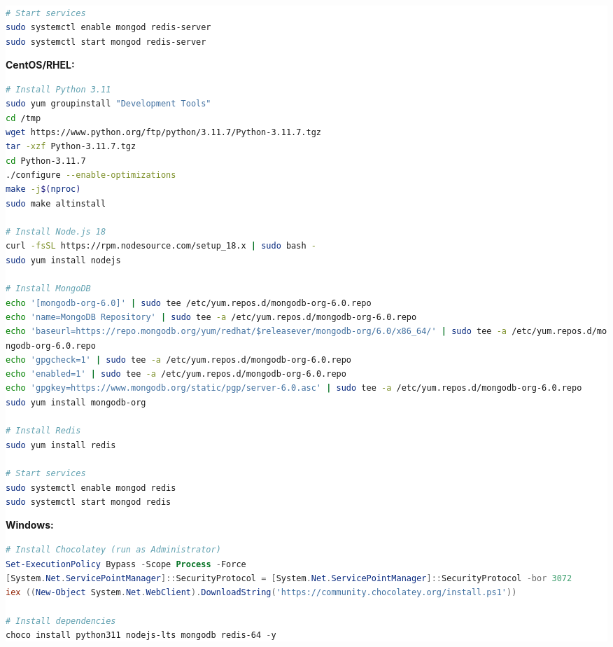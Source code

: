 ```bash
# Start services
sudo systemctl enable mongod redis-server
sudo systemctl start mongod redis-server
```

**CentOS/RHEL:**
```bash
# Install Python 3.11
sudo yum groupinstall "Development Tools"
cd /tmp
wget https://www.python.org/ftp/python/3.11.7/Python-3.11.7.tgz
tar -xzf Python-3.11.7.tgz
cd Python-3.11.7
./configure --enable-optimizations
make -j$(nproc)
sudo make altinstall

# Install Node.js 18
curl -fsSL https://rpm.nodesource.com/setup_18.x | sudo bash -
sudo yum install nodejs

# Install MongoDB
echo '[mongodb-org-6.0]' | sudo tee /etc/yum.repos.d/mongodb-org-6.0.repo
echo 'name=MongoDB Repository' | sudo tee -a /etc/yum.repos.d/mongodb-org-6.0.repo
echo 'baseurl=https://repo.mongodb.org/yum/redhat/$releasever/mongodb-org/6.0/x86_64/' | sudo tee -a /etc/yum.repos.d/mongodb-org-6.0.repo
echo 'gpgcheck=1' | sudo tee -a /etc/yum.repos.d/mongodb-org-6.0.repo
echo 'enabled=1' | sudo tee -a /etc/yum.repos.d/mongodb-org-6.0.repo
echo 'gpgkey=https://www.mongodb.org/static/pgp/server-6.0.asc' | sudo tee -a /etc/yum.repos.d/mongodb-org-6.0.repo
sudo yum install mongodb-org

# Install Redis
sudo yum install redis

# Start services
sudo systemctl enable mongod redis
sudo systemctl start mongod redis
```

**Windows:**
```powershell
# Install Chocolatey (run as Administrator)
Set-ExecutionPolicy Bypass -Scope Process -Force
[System.Net.ServicePointManager]::SecurityProtocol = [System.Net.ServicePointManager]::SecurityProtocol -bor 3072
iex ((New-Object System.Net.WebClient).DownloadString('https://community.chocolatey.org/install.ps1'))

# Install dependencies
choco install python311 nodejs-lts mongodb redis-64 -y
```
